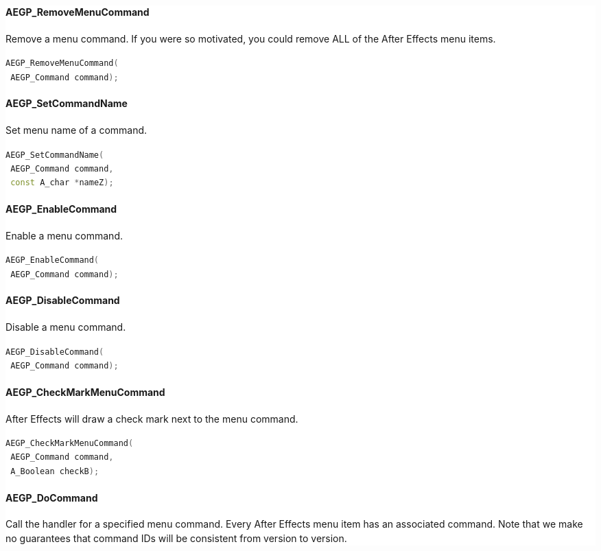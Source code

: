 #### AEGP_RemoveMenuCommand

Remove a menu command. If you were so motivated, you could remove ALL of the After Effects menu items.

```cpp
AEGP_RemoveMenuCommand(
 AEGP_Command command);

```

#### AEGP_SetCommandName

Set menu name of a command.

```cpp
AEGP_SetCommandName(
 AEGP_Command command,
 const A_char *nameZ);

```

#### AEGP_EnableCommand

Enable a menu command.

```cpp
AEGP_EnableCommand(
 AEGP_Command command);

```

#### AEGP_DisableCommand

Disable a menu command.

```cpp
AEGP_DisableCommand(
 AEGP_Command command);

```

#### AEGP_CheckMarkMenuCommand

After Effects will draw a check mark next to the menu command.

```cpp
AEGP_CheckMarkMenuCommand(
 AEGP_Command command,
 A_Boolean checkB);

```

#### AEGP_DoCommand

Call the handler for a specified menu command. Every After Effects menu item has an associated command.
Note that we make no guarantees that command IDs will be consistent from version to version.
